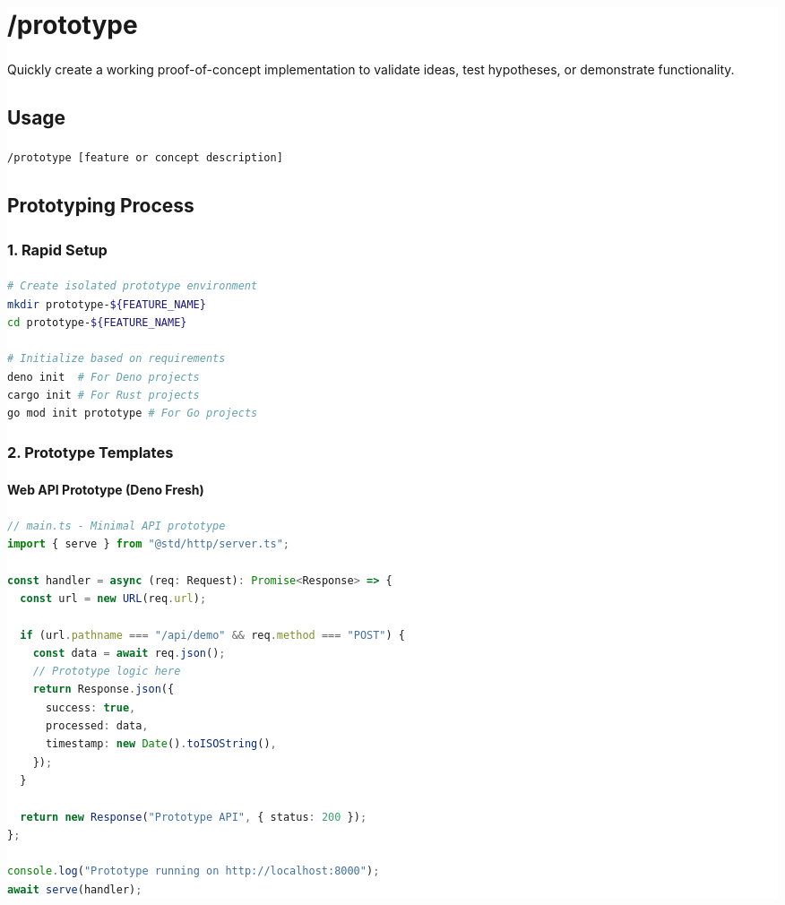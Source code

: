 # /prototype

Quickly create a working proof-of-concept implementation to validate ideas, test hypotheses, or demonstrate functionality.

## Usage

```
/prototype [feature or concept description]
```

## Prototyping Process

### 1. Rapid Setup

```bash
# Create isolated prototype environment
mkdir prototype-${FEATURE_NAME}
cd prototype-${FEATURE_NAME}

# Initialize based on requirements
deno init  # For Deno projects
cargo init # For Rust projects
go mod init prototype # For Go projects
```

### 2. Prototype Templates

#### Web API Prototype (Deno Fresh)

```typescript
// main.ts - Minimal API prototype
import { serve } from "@std/http/server.ts";

const handler = async (req: Request): Promise<Response> => {
  const url = new URL(req.url);

  if (url.pathname === "/api/demo" && req.method === "POST") {
    const data = await req.json();
    // Prototype logic here
    return Response.json({
      success: true,
      processed: data,
      timestamp: new Date().toISOString(),
    });
  }

  return new Response("Prototype API", { status: 200 });
};

console.log("Prototype running on http://localhost:8000");
await serve(handler);
```
